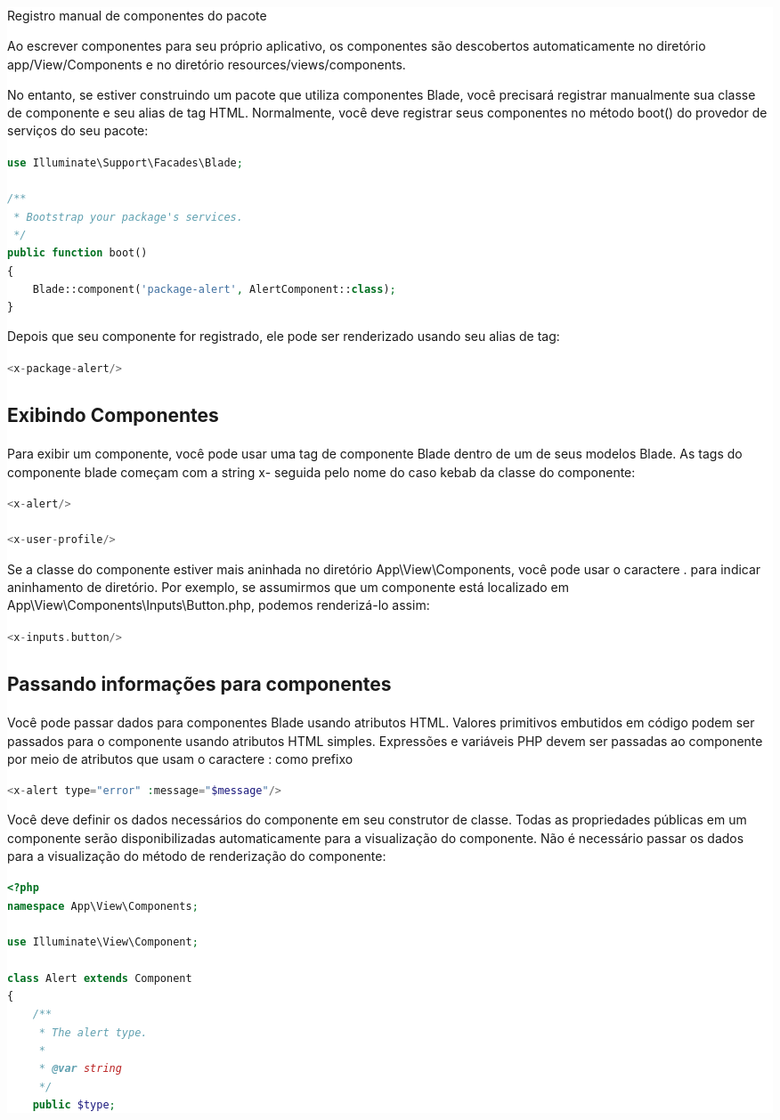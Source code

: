 Registro manual de componentes do pacote

Ao escrever componentes para seu próprio aplicativo, os componentes são descobertos automaticamente no diretório app/View/Components e no diretório resources/views/components.

No entanto, se estiver construindo um pacote que utiliza componentes Blade, você precisará registrar manualmente sua classe de componente e seu alias de tag HTML. 
Normalmente, você deve registrar seus componentes no método boot() do provedor de serviços do seu pacote:
```php
use Illuminate\Support\Facades\Blade;

/**
 * Bootstrap your package's services.
 */
public function boot()
{
    Blade::component('package-alert', AlertComponent::class);
}
```
Depois que seu componente for registrado, ele pode ser renderizado usando seu alias de tag:
```php
<x-package-alert/>
```
## Exibindo Componentes

Para exibir um componente, você pode usar uma tag de componente Blade dentro de um de seus modelos Blade. As tags do componente blade começam com a string x- seguida pelo nome do caso kebab da classe do componente:
```php
<x-alert/>

<x-user-profile/>
```
Se a classe do componente estiver mais aninhada no diretório App\View\Components, você pode usar o caractere . para indicar aninhamento de diretório. Por exemplo, se assumirmos que um componente está localizado em App\View\Components\Inputs\Button.php, podemos renderizá-lo assim:
```php
<x-inputs.button/>
```
## Passando informações para componentes

Você pode passar dados para componentes Blade usando atributos HTML. Valores primitivos embutidos em código podem ser passados para o componente usando atributos HTML simples. Expressões e variáveis PHP devem ser passadas ao componente por meio de atributos que usam o caractere : como prefixo
```php
<x-alert type="error" :message="$message"/>
```
Você deve definir os dados necessários do componente em seu construtor de classe. Todas as propriedades públicas em um componente serão disponibilizadas automaticamente para a visualização do componente. Não é necessário passar os dados para a visualização do método de renderização do componente:
```php
<?php
namespace App\View\Components;

use Illuminate\View\Component;

class Alert extends Component
{
    /**
     * The alert type.
     *
     * @var string
     */
    public $type;
```